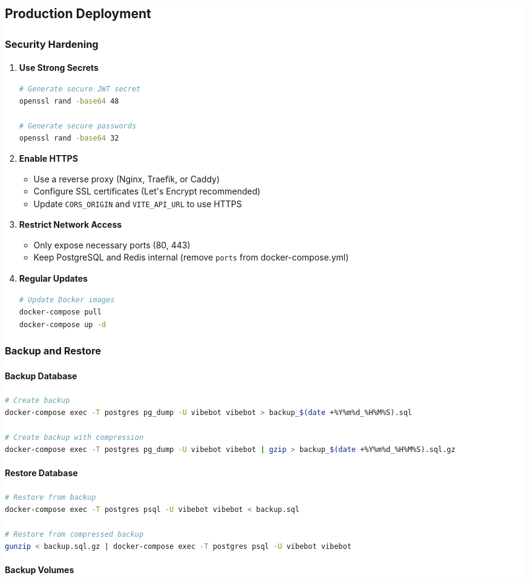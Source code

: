 ## Production Deployment

### Security Hardening

1. **Use Strong Secrets**
   ```bash
   # Generate secure JWT secret
   openssl rand -base64 48

   # Generate secure passwords
   openssl rand -base64 32
   ```

2. **Enable HTTPS**
   - Use a reverse proxy (Nginx, Traefik, or Caddy)
   - Configure SSL certificates (Let's Encrypt recommended)
   - Update `CORS_ORIGIN` and `VITE_API_URL` to use HTTPS

3. **Restrict Network Access**
   - Only expose necessary ports (80, 443)
   - Keep PostgreSQL and Redis internal (remove `ports` from docker-compose.yml)

4. **Regular Updates**
   ```bash
   # Update Docker images
   docker-compose pull
   docker-compose up -d
   ```

### Backup and Restore

#### Backup Database

```bash
# Create backup
docker-compose exec -T postgres pg_dump -U vibebot vibebot > backup_$(date +%Y%m%d_%H%M%S).sql

# Create backup with compression
docker-compose exec -T postgres pg_dump -U vibebot vibebot | gzip > backup_$(date +%Y%m%d_%H%M%S).sql.gz
```

#### Restore Database

```bash
# Restore from backup
docker-compose exec -T postgres psql -U vibebot vibebot < backup.sql

# Restore from compressed backup
gunzip < backup.sql.gz | docker-compose exec -T postgres psql -U vibebot vibebot
```

#### Backup Volumes
